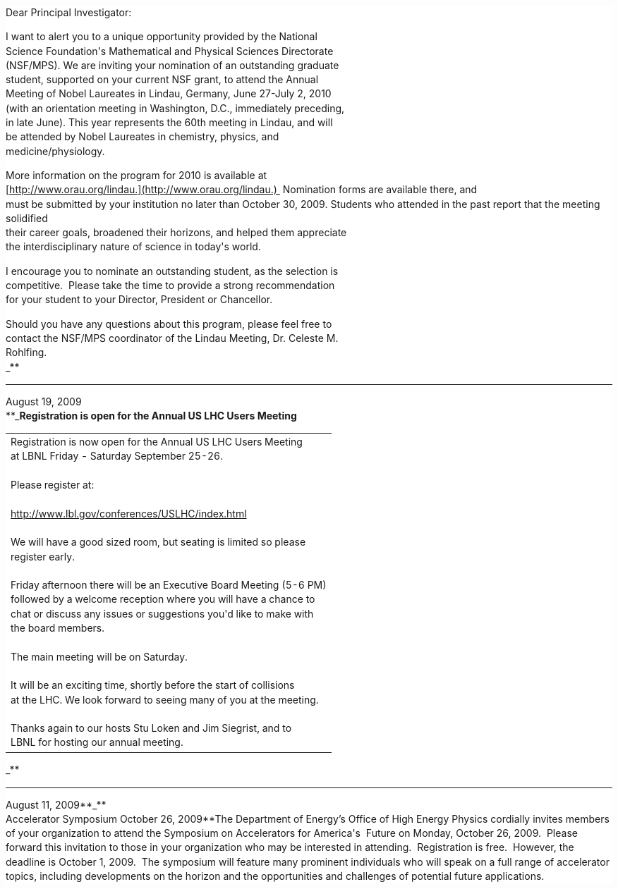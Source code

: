 Dear Principal Investigator:  
  
I want to alert you to a unique opportunity provided by the National  
Science Foundation's Mathematical and Physical Sciences Directorate  
(NSF/MPS). We are inviting your nomination of an outstanding graduate  
student, supported on your current NSF grant, to attend the Annual  
Meeting of Nobel Laureates in Lindau, Germany, June 27-July 2, 2010  
(with an orientation meeting in Washington, D.C., immediately preceding,  
in late June). This year represents the 60th meeting in Lindau, and will  
be attended by Nobel Laureates in chemistry, physics, and  
medicine/physiology.  
  
More information on the program for 2010 is available at  
[http://www.orau.org/lindau.](http://www.orau.org/lindau.)  Nomination forms are available there, and  
must be submitted by your institution no later than October 30, 2009. 
Students who attended in the past report that the meeting solidified  
their career goals, broadened their horizons, and helped them appreciate  
the interdisciplinary nature of science in today's world.   
  
I encourage you to nominate an outstanding student, as the selection is  
competitive.  Please take the time to provide a strong recommendation  
for your student to your Director, President or Chancellor.  
  
Should you have any questions about this program, please feel free to  
contact the NSF/MPS coordinator of the Lindau Meeting, Dr. Celeste M.  
Rohlfing.  
_**  

* * *

August 19, 2009  
**_**Registration is open for the Annual US LHC Users Meeting**

<table><tbody><tr><td>Registration is now open for the Annual US LHC Users Meeting<br>at LBNL Friday - Saturday September 25-26.<br><br>Please register at:<br><br><span class="link-external"><a class="moz-txt-link-freetext" href="http://www.lbl.gov/conferences/USLHC/index.html" target="1">http://www.lbl.gov/conferences/USLHC/index.html</a></span><br><br>We will have a good sized room, but seating is limited so please<br>register early.<br><br>Friday afternoon there will be an Executive Board Meeting (5-6 PM)<br>followed by a welcome reception where you will have a chance to<br>chat or discuss any issues or suggestions you'd like to make with<br>the board members.<br><br>The main meeting will be on Saturday.<br><br>It will be an exciting time, shortly before the start of collisions<br>at the LHC. We look forward to seeing many of you at the meeting.<br><br>Thanks again to our hosts Stu Loken and Jim Siegrist, and to<br>LBNL for hosting our annual meeting.<br></td></tr></tbody></table>

  
_**  

* * *

August 11, 2009**_**  
Accelerator Symposium October 26, 2009**The Department of Energy’s Office of High Energy Physics cordially invites members of your organization to attend the Symposium on Accelerators for America's  Future on Monday, October 26, 2009.  Please forward this invitation to those in your organization who may be interested in attending.  Registration is free.  However, the deadline is October 1, 2009.  The symposium will feature many prominent individuals who will speak on a full range of accelerator topics, including developments on the horizon and the opportunities and challenges of potential future applications.  
  